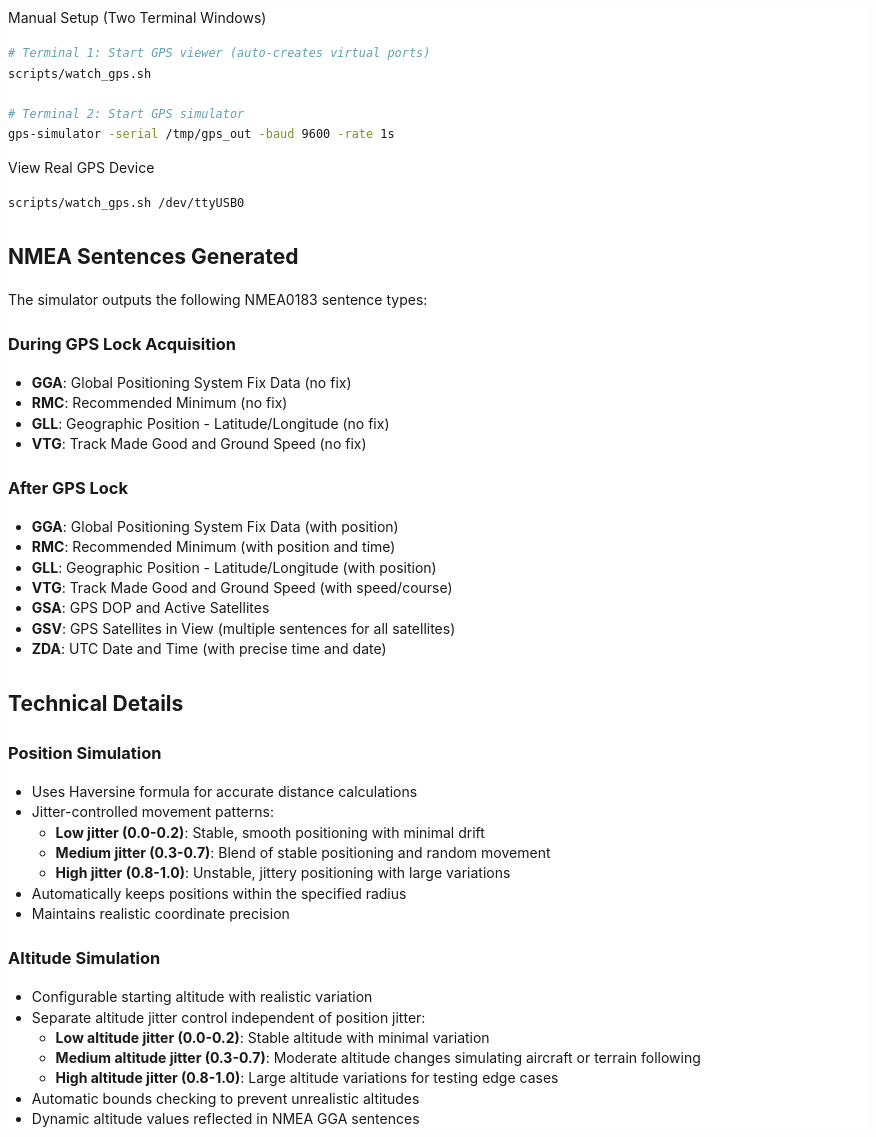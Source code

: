 Manual Setup (Two Terminal Windows)

```bash
# Terminal 1: Start GPS viewer (auto-creates virtual ports)
scripts/watch_gps.sh

# Terminal 2: Start GPS simulator
gps-simulator -serial /tmp/gps_out -baud 9600 -rate 1s
```

View Real GPS Device

```bash
scripts/watch_gps.sh /dev/ttyUSB0
```

## NMEA Sentences Generated

The simulator outputs the following NMEA0183 sentence types:

### During GPS Lock Acquisition

- **GGA**: Global Positioning System Fix Data (no fix)
- **RMC**: Recommended Minimum (no fix)
- **GLL**: Geographic Position - Latitude/Longitude (no fix)
- **VTG**: Track Made Good and Ground Speed (no fix)

### After GPS Lock

- **GGA**: Global Positioning System Fix Data (with position)
- **RMC**: Recommended Minimum (with position and time)
- **GLL**: Geographic Position - Latitude/Longitude (with position)
- **VTG**: Track Made Good and Ground Speed (with speed/course)
- **GSA**: GPS DOP and Active Satellites
- **GSV**: GPS Satellites in View (multiple sentences for all satellites)
- **ZDA**: UTC Date and Time (with precise time and date)

## Technical Details

### Position Simulation

- Uses Haversine formula for accurate distance calculations
- Jitter-controlled movement patterns:
  - **Low jitter (0.0-0.2)**: Stable, smooth positioning with minimal drift
  - **Medium jitter (0.3-0.7)**: Blend of stable positioning and random movement
  - **High jitter (0.8-1.0)**: Unstable, jittery positioning with large variations
- Automatically keeps positions within the specified radius
- Maintains realistic coordinate precision

### Altitude Simulation

- Configurable starting altitude with realistic variation
- Separate altitude jitter control independent of position jitter:
  - **Low altitude jitter (0.0-0.2)**: Stable altitude with minimal variation
  - **Medium altitude jitter (0.3-0.7)**: Moderate altitude changes simulating aircraft or terrain following
  - **High altitude jitter (0.8-1.0)**: Large altitude variations for testing edge cases
- Automatic bounds checking to prevent unrealistic altitudes
- Dynamic altitude values reflected in NMEA GGA sentences
